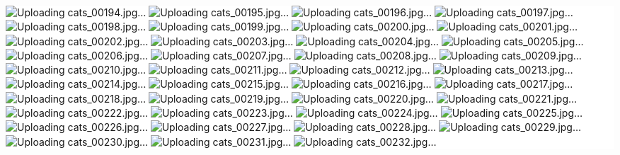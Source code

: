 ![Uploading cats_00194.jpg…]()
![Uploading cats_00195.jpg…]()
![Uploading cats_00196.jpg…]()
![Uploading cats_00197.jpg…]()
![Uploading cats_00198.jpg…]()
![Uploading cats_00199.jpg…]()
![Uploading cats_00200.jpg…]()
![Uploading cats_00201.jpg…]()
![Uploading cats_00202.jpg…]()
![Uploading cats_00203.jpg…]()
![Uploading cats_00204.jpg…]()
![Uploading cats_00205.jpg…]()
![Uploading cats_00206.jpg…]()
![Uploading cats_00207.jpg…]()
![Uploading cats_00208.jpg…]()
![Uploading cats_00209.jpg…]()
![Uploading cats_00210.jpg…]()
![Uploading cats_00211.jpg…]()
![Uploading cats_00212.jpg…]()
![Uploading cats_00213.jpg…]()
![Uploading cats_00214.jpg…]()
![Uploading cats_00215.jpg…]()
![Uploading cats_00216.jpg…]()
![Uploading cats_00217.jpg…]()
![Uploading cats_00218.jpg…]()
![Uploading cats_00219.jpg…]()
![Uploading cats_00220.jpg…]()
![Uploading cats_00221.jpg…]()
![Uploading cats_00222.jpg…]()
![Uploading cats_00223.jpg…]()
![Uploading cats_00224.jpg…]()
![Uploading cats_00225.jpg…]()
![Uploading cats_00226.jpg…]()
![Uploading cats_00227.jpg…]()
![Uploading cats_00228.jpg…]()
![Uploading cats_00229.jpg…]()
![Uploading cats_00230.jpg…]()
![Uploading cats_00231.jpg…]()
![Uploading cats_00232.jpg…]()
